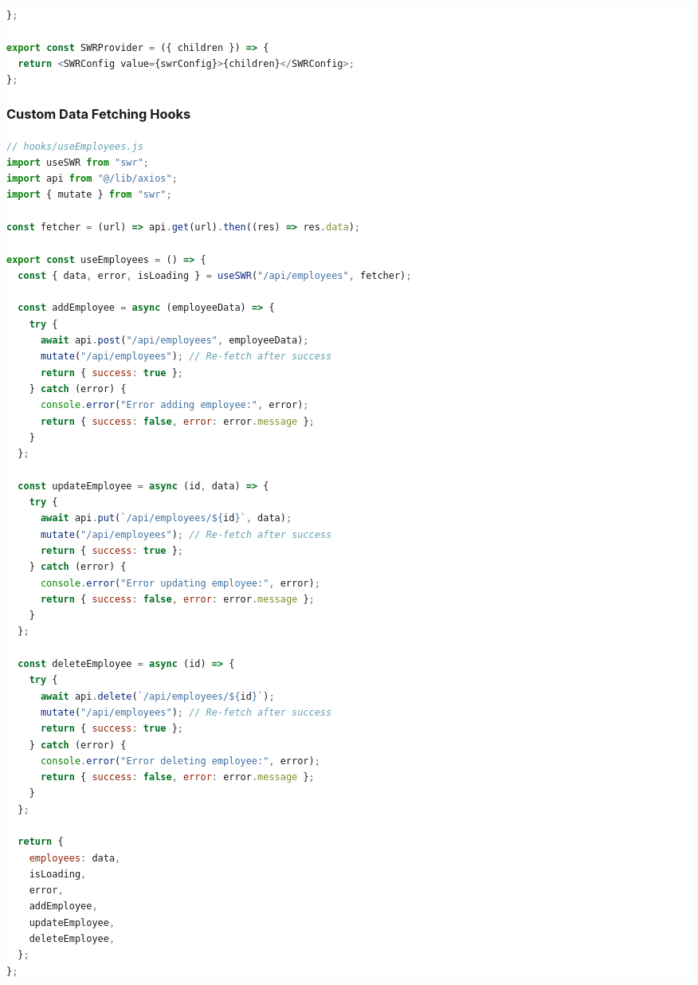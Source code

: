 ```javascript
};

export const SWRProvider = ({ children }) => {
  return <SWRConfig value={swrConfig}>{children}</SWRConfig>;
};
```

### Custom Data Fetching Hooks

```javascript
// hooks/useEmployees.js
import useSWR from "swr";
import api from "@/lib/axios";
import { mutate } from "swr";

const fetcher = (url) => api.get(url).then((res) => res.data);

export const useEmployees = () => {
  const { data, error, isLoading } = useSWR("/api/employees", fetcher);

  const addEmployee = async (employeeData) => {
    try {
      await api.post("/api/employees", employeeData);
      mutate("/api/employees"); // Re-fetch after success
      return { success: true };
    } catch (error) {
      console.error("Error adding employee:", error);
      return { success: false, error: error.message };
    }
  };

  const updateEmployee = async (id, data) => {
    try {
      await api.put(`/api/employees/${id}`, data);
      mutate("/api/employees"); // Re-fetch after success
      return { success: true };
    } catch (error) {
      console.error("Error updating employee:", error);
      return { success: false, error: error.message };
    }
  };

  const deleteEmployee = async (id) => {
    try {
      await api.delete(`/api/employees/${id}`);
      mutate("/api/employees"); // Re-fetch after success
      return { success: true };
    } catch (error) {
      console.error("Error deleting employee:", error);
      return { success: false, error: error.message };
    }
  };

  return {
    employees: data,
    isLoading,
    error,
    addEmployee,
    updateEmployee,
    deleteEmployee,
  };
};
```
